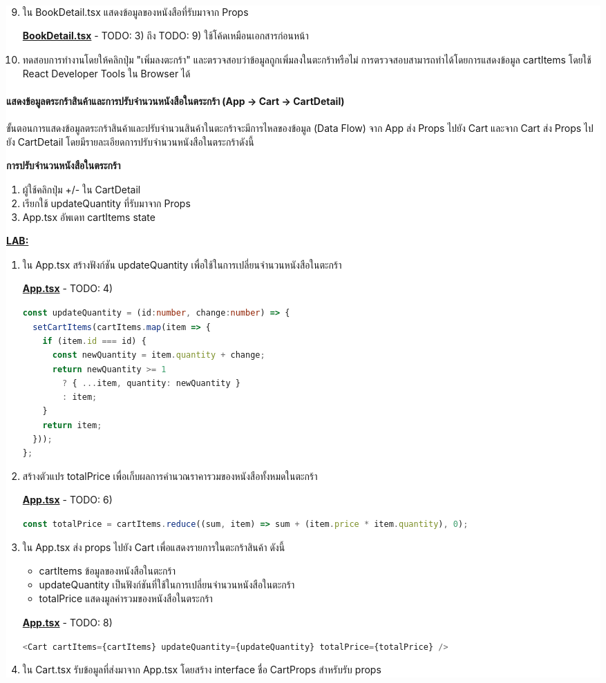 9) ใน BookDetail.tsx แสดงข้อมูลของหนังสือที่รับมาจาก Props

    **<ins>BookDetail.tsx</ins>** - TODO: 3) ถึง TODO: 9) ใช้โค้ดเหมือนเอกสารก่อนหน้า

10) ทดสอบการทำงานโดยให้คลิกปุ่ม "เพิ่มลงตะกร้า" และตรวจสอบว่าข้อมูลถูกเพิ่มลงในตะกร้าหรือไม่ การตรวจสอบสามารถทำได้โดยการแสดงข้อมูล cartItems โดยใช้ React Developer Tools ใน Browser ได้

#### แสดงข้อมูลตระกร้าสินค้าและการปรับจำนวนหนังสือในตระกร้า (App → Cart → CartDetail)

ขั้นตอนการแสดงข้อมูลตระกร้าสินค้าและปรับจำนวนสินค้าในตะกร้าจะมีการไหลของข้อมูล (Data Flow) จาก App ส่ง Props ไปยัง Cart และจาก Cart ส่ง Props ไปยัง CartDetail โดยมีรายละเอียดการปรับจำนวนหนังสือในตระกร้าดังนี้

**การปรับจำนวนหนังสือในตระกร้า**
1. ผู้ใช้คลิกปุ่ม +/- ใน CartDetail
2. เรียกใช้ updateQuantity ที่รับมาจาก Props
3. App.tsx อัพเดท cartItems state

**<ins>LAB:</ins>**

1) ใน App.tsx สร้างฟังก์ชัน updateQuantity เพื่อใช้ในการเปลี่ยนจำนวนหนังสือในตะกร้า

    **<ins>App.tsx</ins>** - TODO: 4)
    ```typescript
    const updateQuantity = (id:number, change:number) => {
      setCartItems(cartItems.map(item => {
        if (item.id === id) {
          const newQuantity = item.quantity + change;
          return newQuantity >= 1
            ? { ...item, quantity: newQuantity }
            : item;
        }
        return item;
      }));
    };
    ```


3) สร้างตัวแปร totalPrice เพื่อเก็บผลการคำนวณราคารวมของหนังสือทั้งหมดในตะกร้า

    **<ins>App.tsx</ins>** - TODO: 6)
    ```typescript
    const totalPrice = cartItems.reduce((sum, item) => sum + (item.price * item.quantity), 0);
    ```

4) ใน App.tsx ส่ง props ไปยัง Cart เพื่อแสดงรายการในตะกร้าสินค้า ดังนี้
    * cartItems ข้อมูลของหนังสือในตะกร้า
    * updateQuantity เป็นฟังก์ชันที่ใช้ในการเปลี่ยนจำนวนหนังสือในตะกร้า
    * totalPrice แสดงมูลค่ารวมของหนังสือในตระกร้า

    **<ins>App.tsx</ins>** - TODO: 8)
    ```typescript
    <Cart cartItems={cartItems} updateQuantity={updateQuantity} totalPrice={totalPrice} />
    ```

5) ใน Cart.tsx รับข้อมูลที่ส่งมาจาก App.tsx โดยสร้าง interface ชื่อ CartProps สำหรับรับ props
